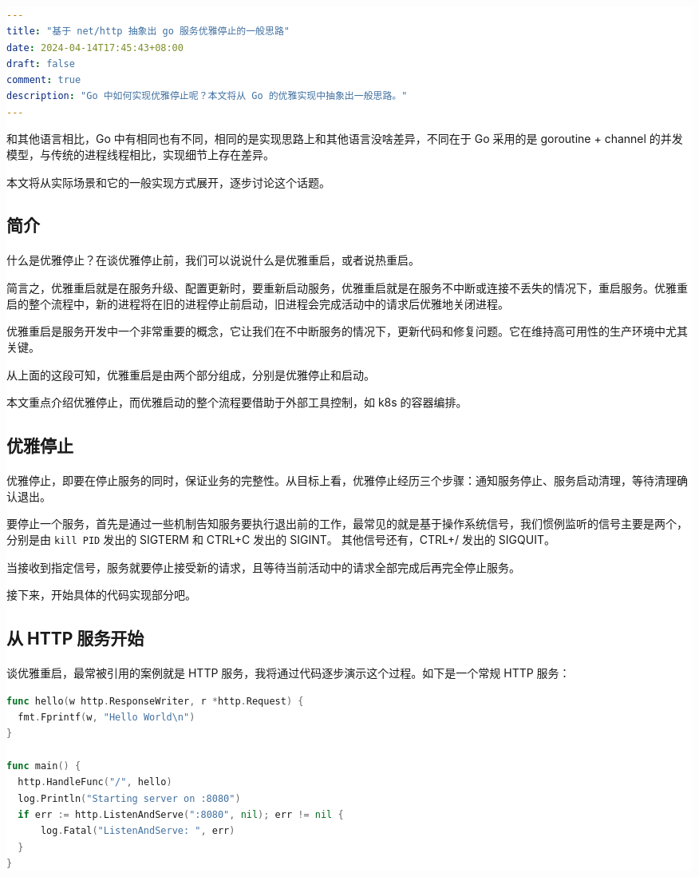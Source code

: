 ```yaml
---
title: "基于 net/http 抽象出 go 服务优雅停止的一般思路"
date: 2024-04-14T17:45:43+08:00
draft: false
comment: true
description: "Go 中如何实现优雅停止呢？本文将从 Go 的优雅实现中抽象出一般思路。"
---
```


和其他语言相比，Go 中有相同也有不同，相同的是实现思路上和其他语言没啥差异，不同在于 Go 采用的是 goroutine + channel 的并发模型，与传统的进程线程相比，实现细节上存在差异。

本文将从实际场景和它的一般实现方式展开，逐步讨论这个话题。

## 简介

什么是优雅停止？在谈优雅停止前，我们可以说说什么是优雅重启，或者说热重启。

简言之，优雅重启就是在服务升级、配置更新时，要重新启动服务，优雅重启就是在服务不中断或连接不丢失的情况下，重启服务。优雅重启的整个流程中，新的进程将在旧的进程停止前启动，旧进程会完成活动中的请求后优雅地关闭进程。

优雅重启是服务开发中一个非常重要的概念，它让我们在不中断服务的情况下，更新代码和修复问题。它在维持高可用性的生产环境中尤其关键。

从上面的这段可知，优雅重启是由两个部分组成，分别是优雅停止和启动。

本文重点介绍优雅停止，而优雅启动的整个流程要借助于外部工具控制，如 k8s 的容器编排。

## 优雅停止

优雅停止，即要在停止服务的同时，保证业务的完整性。从目标上看，优雅停止经历三个步骤：通知服务停止、服务启动清理，等待清理确认退出。

要停止一个服务，首先是通过一些机制告知服务要执行退出前的工作，最常见的就是基于操作系统信号，我们惯例监听的信号主要是两个，分别是由 `kill PID` 发出的 SIGTERM 和 CTRL+C 发出的 SIGINT。 其他信号还有，CTRL+/ 发出的 SIGQUIT。

当接收到指定信号，服务就要停止接受新的请求，且等待当前活动中的请求全部完成后再完全停止服务。

接下来，开始具体的代码实现部分吧。

## 从 HTTP 服务开始

谈优雅重启，最常被引用的案例就是 HTTP 服务，我将通过代码逐步演示这个过程。如下是一个常规 HTTP 服务：

```go
func hello(w http.ResponseWriter, r *http.Request) {
  fmt.Fprintf(w, "Hello World\n")
}

func main() {
  http.HandleFunc("/", hello)
  log.Println("Starting server on :8080")
  if err := http.ListenAndServe(":8080", nil); err != nil {
      log.Fatal("ListenAndServe: ", err)
  }
}
```
